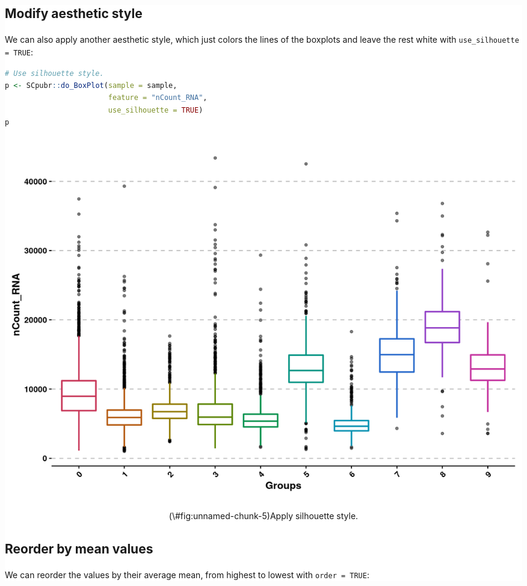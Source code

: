 ## Modify aesthetic style
We can also apply another aesthetic style, which just colors the lines of the boxplots and leave the rest white with `use_silhouette = TRUE`:


```r
# Use silhouette style.
p <- SCpubr::do_BoxPlot(sample = sample,
                        feature = "nCount_RNA",
                        use_silhouette = TRUE)
p
```

<div class="figure" style="text-align: center">
<img src="11-BoxPlots_files/figure-html/unnamed-chunk-5-1.png" alt="Apply silhouette style." width="100%" height="100%" />
<p class="caption">(\#fig:unnamed-chunk-5)Apply silhouette style.</p>
</div>

## Reorder by mean values
We can reorder the values by their average mean, from highest to lowest with `order = TRUE`:
